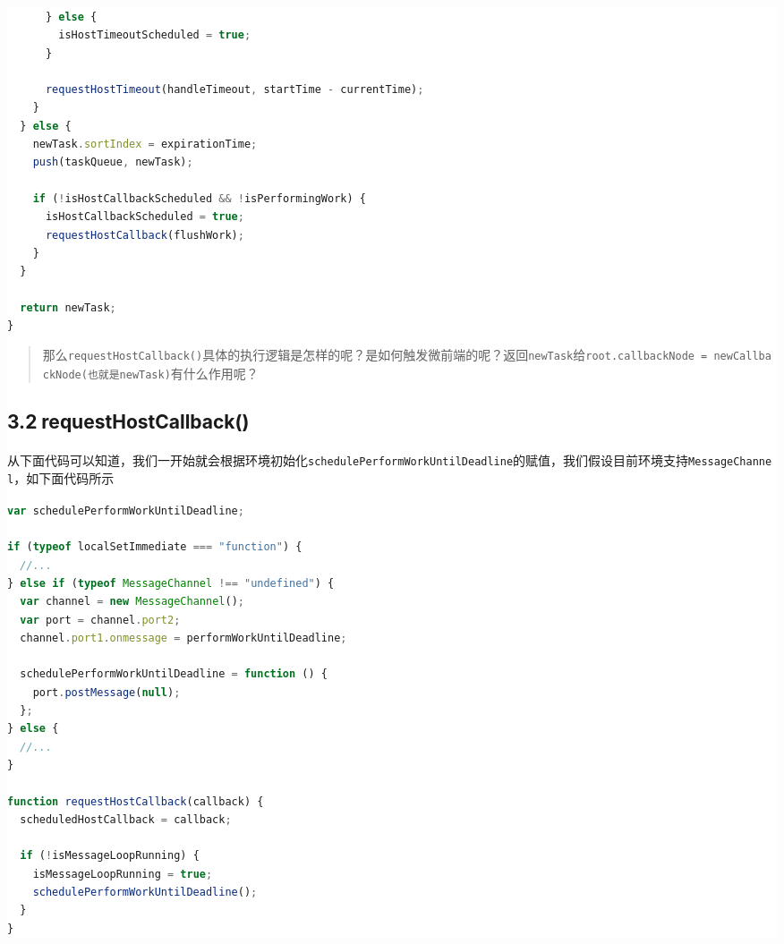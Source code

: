 ```javascript
      } else {
        isHostTimeoutScheduled = true;
      }

      requestHostTimeout(handleTimeout, startTime - currentTime);
    }
  } else {
    newTask.sortIndex = expirationTime;
    push(taskQueue, newTask);

    if (!isHostCallbackScheduled && !isPerformingWork) {
      isHostCallbackScheduled = true;
      requestHostCallback(flushWork);
    }
  }

  return newTask;
}
```

> 那么`requestHostCallback()`具体的执行逻辑是怎样的呢？是如何触发微前端的呢？返回`newTask`给`root.callbackNode = newCallbackNode(也就是newTask)`有什么作用呢？
>

## 3.2 requestHostCallback()
从下面代码可以知道，我们一开始就会根据环境初始化`schedulePerformWorkUntilDeadline`的赋值，我们假设目前环境支持`MessageChannel`，如下面代码所示

```javascript
var schedulePerformWorkUntilDeadline;

if (typeof localSetImmediate === "function") {
  //...
} else if (typeof MessageChannel !== "undefined") {
  var channel = new MessageChannel();
  var port = channel.port2;
  channel.port1.onmessage = performWorkUntilDeadline;

  schedulePerformWorkUntilDeadline = function () {
    port.postMessage(null);
  };
} else {
  //...
}

function requestHostCallback(callback) {
  scheduledHostCallback = callback;

  if (!isMessageLoopRunning) {
    isMessageLoopRunning = true;
    schedulePerformWorkUntilDeadline();
  }
}
```
